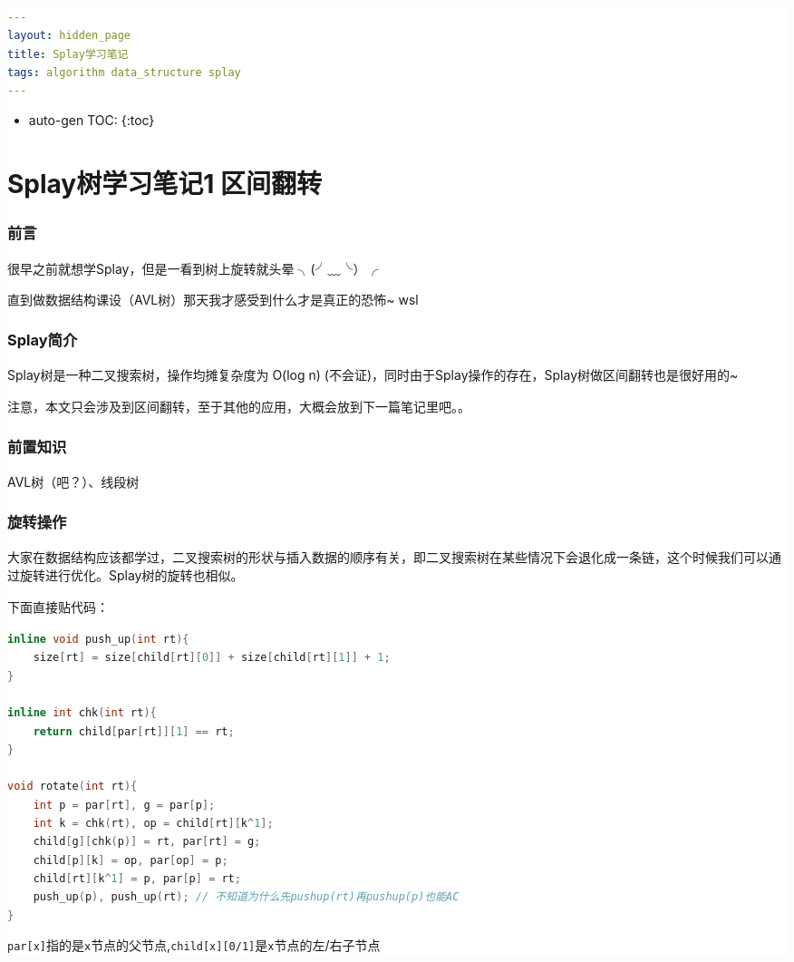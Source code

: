 ```yaml
---
layout: hidden_page
title: Splay学习笔记
tags: algorithm data_structure splay
---
```


* auto-gen TOC:
{:toc}

# Splay树学习笔记1 区间翻转

### 前言
很早之前就想学Splay，但是一看到树上旋转就头晕 ╮(╯﹏╰）╭

直到做数据结构课设（AVL树）那天我才感受到什么才是真正的恐怖~ wsl

### Splay简介
Splay树是一种二叉搜索树，操作均摊复杂度为 O(log n) (不会证)，同时由于Splay操作的存在，Splay树做区间翻转也是很好用的~

注意，本文只会涉及到区间翻转，至于其他的应用，大概会放到下一篇笔记里吧。。

### 前置知识
AVL树（吧？）、线段树

### 旋转操作
大家在数据结构应该都学过，二叉搜索树的形状与插入数据的顺序有关，即二叉搜索树在某些情况下会退化成一条链，这个时候我们可以通过旋转进行优化。Splay树的旋转也相似。

下面直接贴代码：

```c++
inline void push_up(int rt){
    size[rt] = size[child[rt][0]] + size[child[rt][1]] + 1;
}

inline int chk(int rt){
    return child[par[rt]][1] == rt;
}

void rotate(int rt){
    int p = par[rt], g = par[p];
    int k = chk(rt), op = child[rt][k^1];
    child[g][chk(p)] = rt, par[rt] = g;
    child[p][k] = op, par[op] = p;
    child[rt][k^1] = p, par[p] = rt;
    push_up(p), push_up(rt); // 不知道为什么先pushup(rt)再pushup(p)也能AC
}
```

`par[x]`指的是`x`节点的父节点,`child[x][0/1]`是`x`节点的左/右子节点
